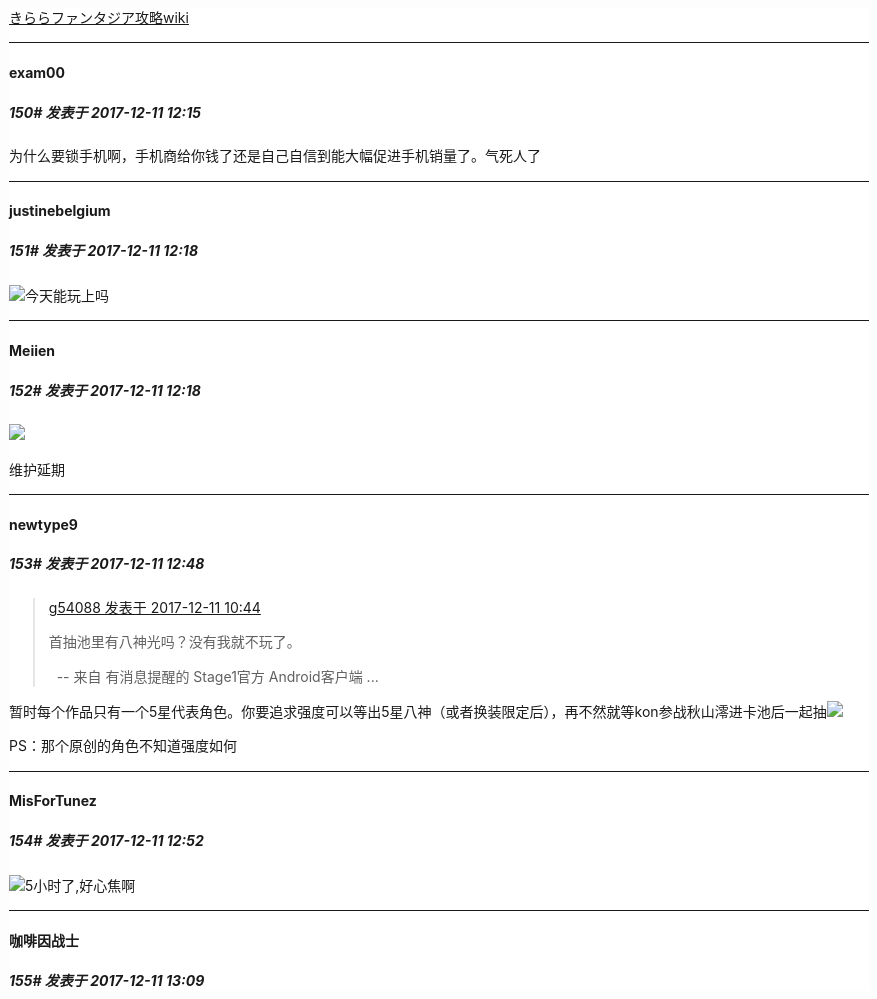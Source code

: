 [きららファンタジア攻略wiki](http://muketsu.info/kirara/%E5%88%9D%E5%BF%83%E8%80%85%E5%90%91%E3%81%91/%E6%9C%80%E6%96%B0%E7%89%88%E3%83%AA%E3%82%BB%E3%83%9E%E3%83%A9%E3%83%A9%E3%83%B3%E3%82%AD%E3%83%B3%E3%82%B0/)

*****

####  exam00  
##### 150#       发表于 2017-12-11 12:15

为什么要锁手机啊，手机商给你钱了还是自己自信到能大幅促进手机销量了。气死人了



*****

####  justinebelgium  
##### 151#       发表于 2017-12-11 12:18

<img src="https://static.saraba1st.com/image/smiley/face2017/067.png" referrerpolicy="no-referrer">今天能玩上吗

*****

####  Meiien  
##### 152#       发表于 2017-12-11 12:18

<img src="https://public.lightpic.info/thumb/2A82_5A2E06E20.jpg" referrerpolicy="no-referrer">

维护延期

*****

####  newtype9  
##### 153#       发表于 2017-12-11 12:48

<blockquote><a href="httphttps://bbs.saraba1st.com/2b/forum.php?mod=redirect&amp;goto=findpost&amp;pid=37954316&amp;ptid=1522606" target="_blank">g54088 发表于 2017-12-11 10:44</a>

首抽池里有八神光吗？没有我就不玩了。

  -- 来自 有消息提醒的 Stage1官方 Android客户端 ...</blockquote>
暂时每个作品只有一个5星代表角色。你要追求强度可以等出5星八神（或者换装限定后），再不然就等kon参战秋山澪进卡池后一起抽<img src="https://static.saraba1st.com/image/smiley/face2017/065.png" referrerpolicy="no-referrer">

PS：那个原创的角色不知道强度如何

*****

####  MisForTunez  
##### 154#       发表于 2017-12-11 12:52

<img src="https://static.saraba1st.com/image/smiley/face2017/067.png" referrerpolicy="no-referrer">5小时了,好心焦啊

*****

####  咖啡因战士  
##### 155#       发表于 2017-12-11 13:09
